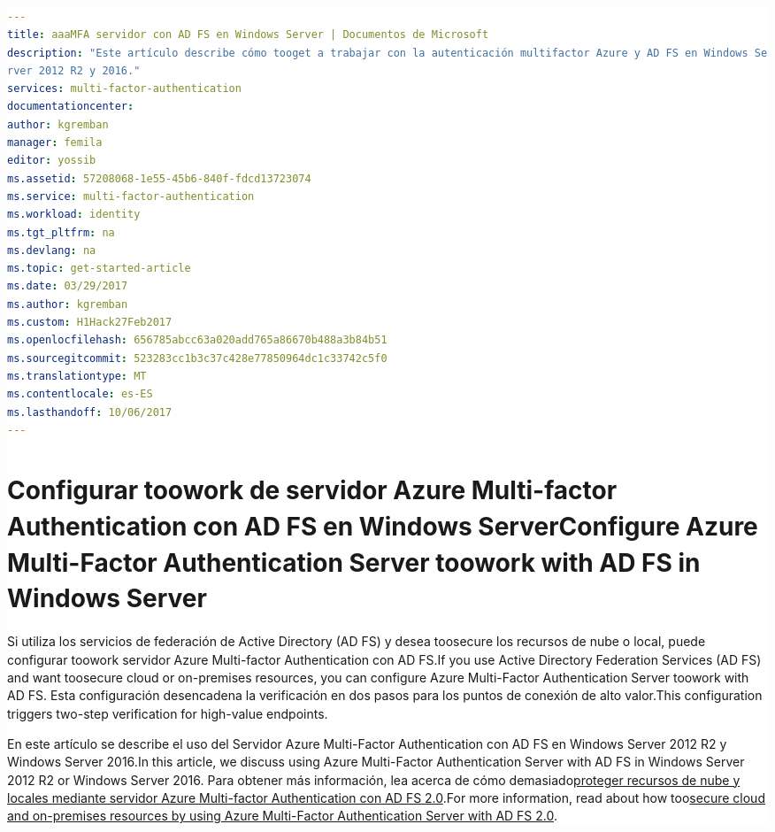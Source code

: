 ```yaml
---
title: aaaMFA servidor con AD FS en Windows Server | Documentos de Microsoft
description: "Este artículo describe cómo tooget a trabajar con la autenticación multifactor Azure y AD FS en Windows Server 2012 R2 y 2016."
services: multi-factor-authentication
documentationcenter: 
author: kgremban
manager: femila
editor: yossib
ms.assetid: 57208068-1e55-45b6-840f-fdcd13723074
ms.service: multi-factor-authentication
ms.workload: identity
ms.tgt_pltfrm: na
ms.devlang: na
ms.topic: get-started-article
ms.date: 03/29/2017
ms.author: kgremban
ms.custom: H1Hack27Feb2017
ms.openlocfilehash: 656785abcc63a020add765a86670b488a3b84b51
ms.sourcegitcommit: 523283cc1b3c37c428e77850964dc1c33742c5f0
ms.translationtype: MT
ms.contentlocale: es-ES
ms.lasthandoff: 10/06/2017
---
```

# <a name="configure-azure-multi-factor-authentication-server-toowork-with-ad-fs-in-windows-server"></a><span data-ttu-id="c9674-103">Configurar toowork de servidor Azure Multi-factor Authentication con AD FS en Windows Server</span><span class="sxs-lookup"><span data-stu-id="c9674-103">Configure Azure Multi-Factor Authentication Server toowork with AD FS in Windows Server</span></span>
<span data-ttu-id="c9674-104">Si utiliza los servicios de federación de Active Directory (AD FS) y desea toosecure los recursos de nube o local, puede configurar toowork servidor Azure Multi-factor Authentication con AD FS.</span><span class="sxs-lookup"><span data-stu-id="c9674-104">If you use Active Directory Federation Services (AD FS) and want toosecure cloud or on-premises resources, you can configure Azure Multi-Factor Authentication Server toowork with AD FS.</span></span> <span data-ttu-id="c9674-105">Esta configuración desencadena la verificación en dos pasos para los puntos de conexión de alto valor.</span><span class="sxs-lookup"><span data-stu-id="c9674-105">This configuration triggers two-step verification for high-value endpoints.</span></span>

<span data-ttu-id="c9674-106">En este artículo se describe el uso del Servidor Azure Multi-Factor Authentication con AD FS en Windows Server 2012 R2 y Windows Server 2016.</span><span class="sxs-lookup"><span data-stu-id="c9674-106">In this article, we discuss using Azure Multi-Factor Authentication Server with AD FS in Windows Server 2012 R2 or Windows Server 2016.</span></span> <span data-ttu-id="c9674-107">Para obtener más información, lea acerca de cómo demasiado[proteger recursos de nube y locales mediante servidor Azure Multi-factor Authentication con AD FS 2.0](multi-factor-authentication-get-started-adfs-adfs2.md).</span><span class="sxs-lookup"><span data-stu-id="c9674-107">For more information, read about how too[secure cloud and on-premises resources by using Azure Multi-Factor Authentication Server with AD FS 2.0](multi-factor-authentication-get-started-adfs-adfs2.md).</span></span>
